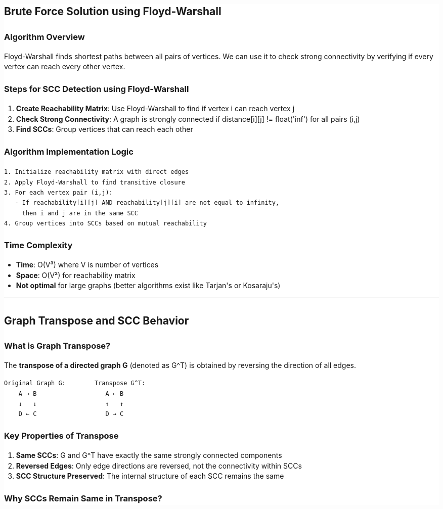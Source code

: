 
## Brute Force Solution using Floyd-Warshall

### Algorithm Overview
Floyd-Warshall finds shortest paths between all pairs of vertices. We can use it to check strong connectivity by verifying if every vertex can reach every other vertex.

### Steps for SCC Detection using Floyd-Warshall

1. **Create Reachability Matrix**: Use Floyd-Warshall to find if vertex i can reach vertex j
2. **Check Strong Connectivity**: A graph is strongly connected if distance[i][j] != float('inf') for all pairs (i,j)
3. **Find SCCs**: Group vertices that can reach each other

### Algorithm Implementation Logic

```
1. Initialize reachability matrix with direct edges
2. Apply Floyd-Warshall to find transitive closure
3. For each vertex pair (i,j):
   - If reachability[i][j] AND reachability[j][i] are not equal to infinity,
     then i and j are in the same SCC
4. Group vertices into SCCs based on mutual reachability
```

### Time Complexity
- **Time**: O(V³) where V is number of vertices
- **Space**: O(V²) for reachability matrix
- **Not optimal** for large graphs (better algorithms exist like Tarjan's or Kosaraju's)

---

## Graph Transpose and SCC Behavior

### What is Graph Transpose?
The **transpose of a directed graph G** (denoted as G^T) is obtained by reversing the direction of all edges.

```
Original Graph G:        Transpose G^T:
    A → B                   A ← B
    ↓   ↓                   ↑   ↑
    D ← C                   D → C
```

### Key Properties of Transpose

1. **Same SCCs**: G and G^T have exactly the same strongly connected components
2. **Reversed Edges**: Only edge directions are reversed, not the connectivity within SCCs
3. **SCC Structure Preserved**: The internal structure of each SCC remains the same

### Why SCCs Remain Same in Transpose?
